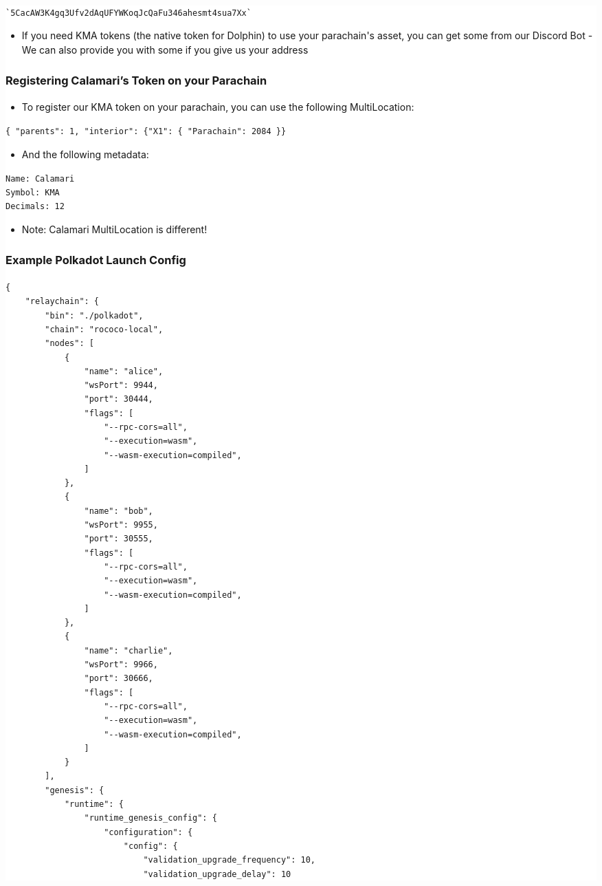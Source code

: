    `5CacAW3K4gq3Ufv2dAqUFYWKoqJcQaFu346ahesmt4sua7Xx`
    
- If you need KMA tokens (the native token for Dolphin) to use your parachain's asset, you can get some from our Discord Bot - We can also provide you with some if you give us your address

### Registering Calamari’s Token on your Parachain

- To register our KMA token on your parachain, you can use the following MultiLocation:

`{ "parents": 1, "interior": {"X1": { "Parachain": 2084 }}`

- And the following metadata:

```
Name: Calamari
Symbol: KMA
Decimals: 12
```

- Note: Calamari MultiLocation is different!

### Example Polkadot Launch Config

```
{
	"relaychain": {
		"bin": "./polkadot",
		"chain": "rococo-local",
		"nodes": [
			{
				"name": "alice",
				"wsPort": 9944,
				"port": 30444,
				"flags": [
					"--rpc-cors=all",
					"--execution=wasm",
					"--wasm-execution=compiled",
				]
			},
			{
				"name": "bob",
				"wsPort": 9955,
				"port": 30555,
				"flags": [
					"--rpc-cors=all",
					"--execution=wasm",
					"--wasm-execution=compiled",
				]
			},
			{
				"name": "charlie",
				"wsPort": 9966,
				"port": 30666,
				"flags": [
					"--rpc-cors=all",
					"--execution=wasm",
					"--wasm-execution=compiled",
				]
			}
		],
		"genesis": {
			"runtime": {
				"runtime_genesis_config": {
					"configuration": {
						"config": {
							"validation_upgrade_frequency": 10,
							"validation_upgrade_delay": 10
```